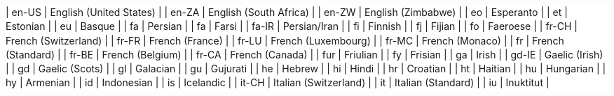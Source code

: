 | en-US | English (United States) |
| en-ZA | English (South Africa) |
| en-ZW | English (Zimbabwe) |
| eo | Esperanto |
| et | Estonian |
| eu | Basque |
| fa | Persian |
| fa | Farsi |
| fa-IR | Persian/Iran |
| fi | Finnish |
| fj | Fijian |
| fo | Faeroese |
| fr-CH | French (Switzerland) |
| fr-FR | French (France) |
| fr-LU | French (Luxembourg) |
| fr-MC | French (Monaco) |
| fr | French (Standard) |
| fr-BE | French (Belgium) |
| fr-CA | French (Canada) |
| fur | Friulian |
| fy | Frisian |
| ga | Irish |
| gd-IE | Gaelic (Irish) |
| gd | Gaelic (Scots) |
| gl | Galacian |
| gu | Gujurati |
| he | Hebrew |
| hi | Hindi |
| hr | Croatian |
| ht | Haitian |
| hu | Hungarian |
| hy | Armenian |
| id | Indonesian |
| is | Icelandic |
| it-CH | Italian (Switzerland) |
| it | Italian (Standard) |
| iu | Inuktitut |